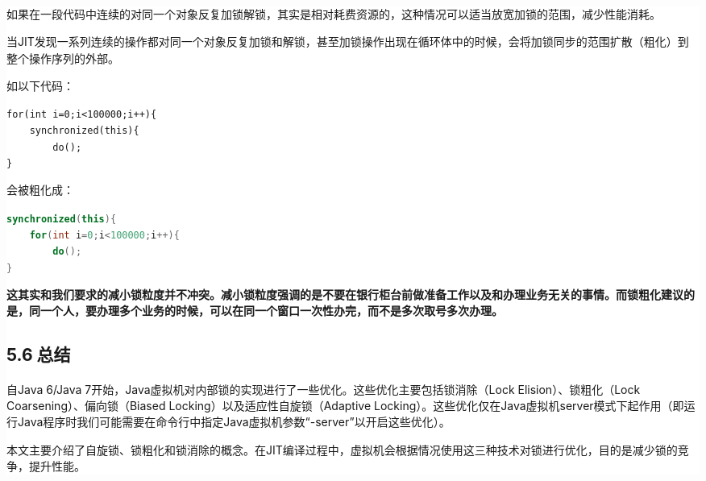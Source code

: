 如果在一段代码中连续的对同一个对象反复加锁解锁，其实是相对耗费资源的，这种情况可以适当放宽加锁的范围，减少性能消耗。

当JIT发现一系列连续的操作都对同一个对象反复加锁和解锁，甚至加锁操作出现在循环体中的时候，会将加锁同步的范围扩散（粗化）到整个操作序列的外部。

如以下代码：

```shell
for(int i=0;i<100000;i++){  
    synchronized(this){  
        do();  
}  
```

会被粗化成：

```java
synchronized(this){  
    for(int i=0;i<100000;i++){  
        do();  
}  
```

**这其实和我们要求的减小锁粒度并不冲突。减小锁粒度强调的是不要在银行柜台前做准备工作以及和办理业务无关的事情。而锁粗化建议的是，同一个人，要办理多个业务的时候，可以在同一个窗口一次性办完，而不是多次取号多次办理。**

## 5.6 总结

自Java 6/Java 7开始，Java虚拟机对内部锁的实现进行了一些优化。这些优化主要包括锁消除（Lock Elision）、锁粗化（Lock Coarsening）、偏向锁（Biased Locking）以及适应性自旋锁（Adaptive Locking）。这些优化仅在Java虚拟机server模式下起作用（即运行Java程序时我们可能需要在命令行中指定Java虚拟机参数“-server”以开启这些优化）。

本文主要介绍了自旋锁、锁粗化和锁消除的概念。在JIT编译过程中，虚拟机会根据情况使用这三种技术对锁进行优化，目的是减少锁的竞争，提升性能。

